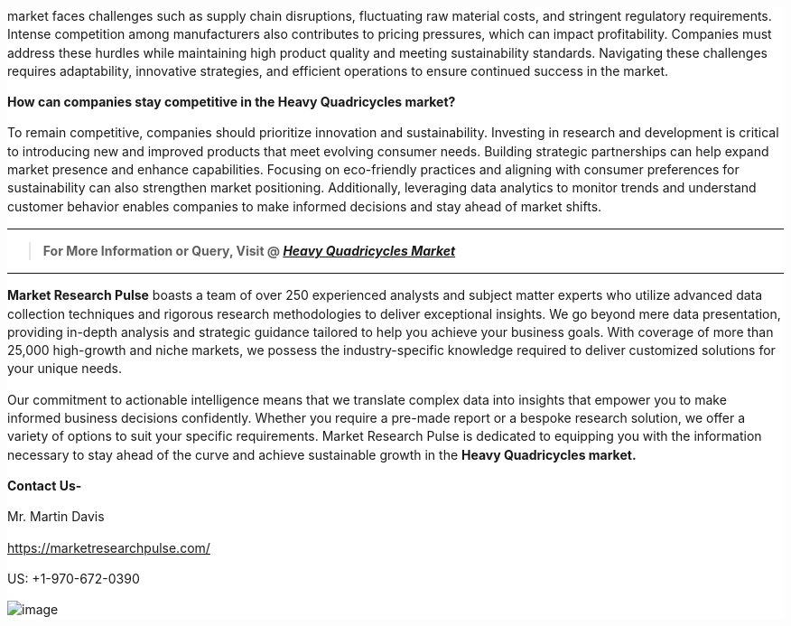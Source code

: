 market faces challenges such as supply chain disruptions, fluctuating raw material costs, and stringent regulatory requirements. Intense competition among manufacturers also contributes to pricing pressures, which can impact profitability. Companies must address these hurdles while maintaining high product quality and meeting sustainability standards. Navigating these challenges requires adaptability, innovative strategies, and efficient operations to ensure continued success in the market.</p><p><strong>How can companies stay competitive in the Heavy Quadricycles market?</strong></p><p>To remain competitive, companies should prioritize innovation and sustainability. Investing in research and development is critical to introducing new and improved products that meet evolving consumer needs. Building strategic partnerships can help expand market presence and enhance capabilities. Focusing on eco-friendly practices and aligning with consumer preferences for sustainability can also strengthen market positioning. Additionally, leveraging data analytics to monitor trends and understand customer behavior enables companies to make informed decisions and stay ahead of market shifts.</p><hr /><blockquote><p><strong>For More Information or Query, Visit @&nbsp;<em><a href="https://marketresearchpulse.com/report/139259/heavy-quadricycles-market?utm_source=Linkedin&utm_medium=052">Heavy Quadricycles Market</a></em></strong></p></blockquote><hr /><p><strong>Market Research Pulse</strong> boasts a team of over 250 experienced analysts and subject matter experts who utilize advanced data collection techniques and rigorous research methodologies to deliver exceptional insights. We go beyond mere data presentation, providing in-depth analysis and strategic guidance tailored to help you achieve your business goals. With coverage of more than 25,000 high-growth and niche markets, we possess the industry-specific knowledge required to deliver customized solutions for your unique needs.</p><p>Our commitment to actionable intelligence means that we translate complex data into insights that empower you to make informed business decisions confidently. Whether you require a pre-made report or a bespoke research solution, we offer a variety of options to suit your specific requirements. Market Research Pulse is dedicated to equipping you with the information necessary to stay ahead of the curve and achieve sustainable growth in the <strong>Heavy Quadricycles market.</strong></p><p><strong>Contact Us-</strong></p><p>Mr. Martin Davis</p><p>https://marketresearchpulse.com/</p><p>US: +1-970-672-0390</p>
![image](https://github.com/user-attachments/assets/ca563e71-9b4a-4bcf-9bbf-e2bd8fbaa122)
